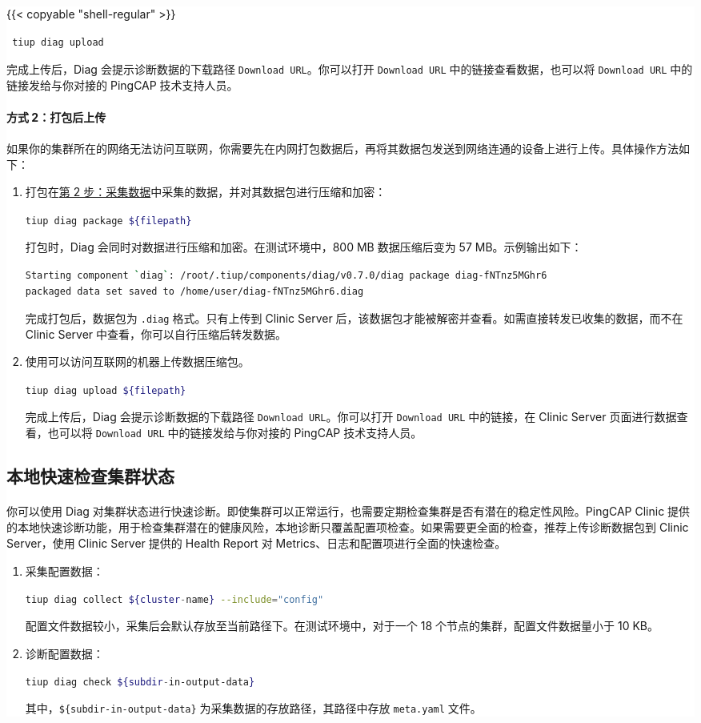 {{< copyable "shell-regular" >}}

```bash
 tiup diag upload
 ```

完成上传后，Diag 会提示诊断数据的下载路径 `Download URL`。你可以打开 `Download URL` 中的链接查看数据，也可以将 `Download URL` 中的链接发给与你对接的 PingCAP 技术支持人员。

#### 方式 2：打包后上传

如果你的集群所在的网络无法访问互联网，你需要先在内网打包数据后，再将其数据包发送到网络连通的设备上进行上传。具体操作方法如下：

1. 打包在[第 2 步：采集数据](#第-2-步采集数据)中采集的数据，并对其数据包进行压缩和加密：

    ```bash
    tiup diag package ${filepath}
    ```

    打包时，Diag 会同时对数据进行压缩和加密。在测试环境中，800 MB 数据压缩后变为 57 MB。示例输出如下：

    ```bash
    Starting component `diag`: /root/.tiup/components/diag/v0.7.0/diag package diag-fNTnz5MGhr6
    packaged data set saved to /home/user/diag-fNTnz5MGhr6.diag
    ```

    完成打包后，数据包为 `.diag` 格式。只有上传到 Clinic Server 后，该数据包才能被解密并查看。如需直接转发已收集的数据，而不在 Clinic Server 中查看，你可以自行压缩后转发数据。

2. 使用可以访问互联网的机器上传数据压缩包。

    ```bash
    tiup diag upload ${filepath}
    ```

    完成上传后，Diag 会提示诊断数据的下载路径 `Download URL`。你可以打开 `Download URL` 中的链接，在 Clinic Server 页面进行数据查看，也可以将 `Download URL` 中的链接发给与你对接的 PingCAP 技术支持人员。

## 本地快速检查集群状态

你可以使用 Diag 对集群状态进行快速诊断。即使集群可以正常运行，也需要定期检查集群是否有潜在的稳定性风险。PingCAP Clinic 提供的本地快速诊断功能，用于检查集群潜在的健康风险，本地诊断只覆盖配置项检查。如果需要更全面的检查，推荐上传诊断数据包到 Clinic Server，使用 Clinic Server 提供的 Health Report 对 Metrics、日志和配置项进行全面的快速检查。

1. 采集配置数据：

    ```bash
    tiup diag collect ${cluster-name} --include="config"
    ```

    配置文件数据较小，采集后会默认存放至当前路径下。在测试环境中，对于一个 18 个节点的集群，配置文件数据量小于 10 KB。

2. 诊断配置数据：

    ```bash
    tiup diag check ${subdir-in-output-data}
    ```

    其中，`${subdir-in-output-data}` 为采集数据的存放路径，其路径中存放 `meta.yaml` 文件。
